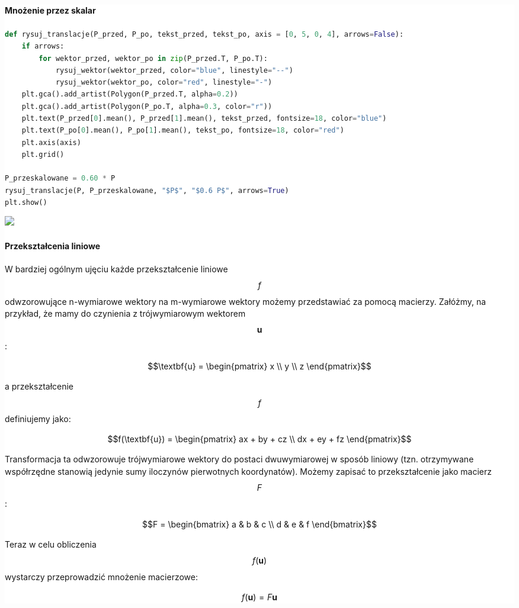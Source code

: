 </div>

#### Mnożenie przez skalar


```python
def rysuj_translacje(P_przed, P_po, tekst_przed, tekst_po, axis = [0, 5, 0, 4], arrows=False):
    if arrows:
        for wektor_przed, wektor_po in zip(P_przed.T, P_po.T):
            rysuj_wektor(wektor_przed, color="blue", linestyle="--")
            rysuj_wektor(wektor_po, color="red", linestyle="-")
    plt.gca().add_artist(Polygon(P_przed.T, alpha=0.2))
    plt.gca().add_artist(Polygon(P_po.T, alpha=0.3, color="r"))
    plt.text(P_przed[0].mean(), P_przed[1].mean(), tekst_przed, fontsize=18, color="blue")
    plt.text(P_po[0].mean(), P_po[1].mean(), tekst_po, fontsize=18, color="red")
    plt.axis(axis)
    plt.grid()

P_przeskalowane = 0.60 * P
rysuj_translacje(P, P_przeskalowane, "$P$", "$0.6 P$", arrows=True)
plt.show()
```
<div class="row">
    <div class="col-sm-6 mt-3 mt-md-0 mx-auto">
        <img class="img-fluid" src="{{ '/assets/img/teachings/intro_to_d_a/materials/output_169_0.png' | relative_url }}"/>
    </div>
</div>

#### Przekształcenia liniowe
W bardziej ogólnym ujęciu każde przekształcenie liniowe $$f$$ odwzorowujące n-wymiarowe wektory na m-wymiarowe wektory możemy przedstawiać za pomocą macierzy. Załóżmy, na przykład, że mamy do czynienia z trójwymiarowym wektorem $$\textbf{u}$$:

$$\textbf{u} = \begin{pmatrix} x \\ y \\ z \end{pmatrix}$$

a przekształcenie $$f$$ definiujemy jako:

$$f(\textbf{u}) = \begin{pmatrix}
ax + by + cz \\
dx + ey + fz
\end{pmatrix}$$

Transformacja ta odwzorowuje trójwymiarowe wektory do postaci dwuwymiarowej w sposób liniowy (tzn. otrzymywane współrzędne stanowią jedynie sumy iloczynów pierwotnych koordynatów). Możemy zapisać to przekształcenie jako macierz $$F$$:

$$F = \begin{bmatrix}
a & b & c \\
d & e & f
\end{bmatrix}$$

Teraz w celu obliczenia $$f(\textbf{u})$$ wystarczy przeprowadzić mnożenie macierzowe:

$$f(\textbf{u}) = F \textbf{u}$$

